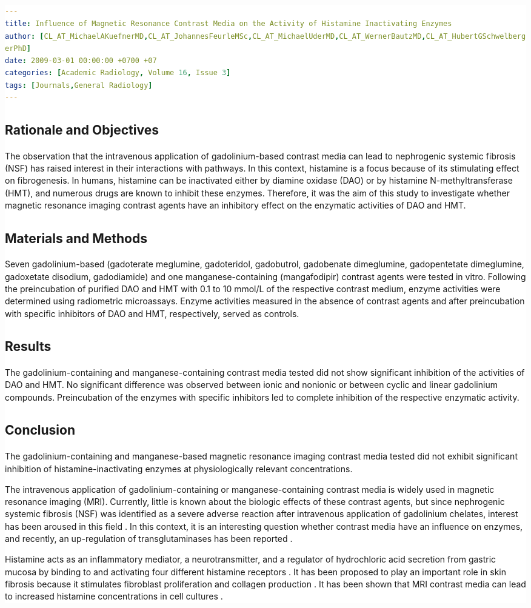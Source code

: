 ```yaml
---
title: Influence of Magnetic Resonance Contrast Media on the Activity of Histamine Inactivating Enzymes
author: [CL_AT_MichaelAKuefnerMD,CL_AT_JohannesFeurleMSc,CL_AT_MichaelUderMD,CL_AT_WernerBautzMD,CL_AT_HubertGSchwelbergerPhD]
date: 2009-03-01 00:00:00 +0700 +07
categories: [Academic Radiology, Volume 16, Issue 3]
tags: [Journals,General Radiology]
---
```

## Rationale and Objectives

The observation that the intravenous application of gadolinium-based contrast media can lead to nephrogenic systemic fibrosis (NSF) has raised interest in their interactions with pathways. In this context, histamine is a focus because of its stimulating effect on fibrogenesis. In humans, histamine can be inactivated either by diamine oxidase (DAO) or by histamine N-methyltransferase (HMT), and numerous drugs are known to inhibit these enzymes. Therefore, it was the aim of this study to investigate whether magnetic resonance imaging contrast agents have an inhibitory effect on the enzymatic activities of DAO and HMT.

## Materials and Methods

Seven gadolinium-based (gadoterate meglumine, gadoteridol, gadobutrol, gadobenate dimeglumine, gadopentetate dimeglumine, gadoxetate disodium, gadodiamide) and one manganese-containing (mangafodipir) contrast agents were tested in vitro. Following the preincubation of purified DAO and HMT with 0.1 to 10 mmol/L of the respective contrast medium, enzyme activities were determined using radiometric microassays. Enzyme activities measured in the absence of contrast agents and after preincubation with specific inhibitors of DAO and HMT, respectively, served as controls.

## Results

The gadolinium-containing and manganese-containing contrast media tested did not show significant inhibition of the activities of DAO and HMT. No significant difference was observed between ionic and nonionic or between cyclic and linear gadolinium compounds. Preincubation of the enzymes with specific inhibitors led to complete inhibition of the respective enzymatic activity.

## Conclusion

The gadolinium-containing and manganese-based magnetic resonance imaging contrast media tested did not exhibit significant inhibition of histamine-inactivating enzymes at physiologically relevant concentrations.

The intravenous application of gadolinium-containing or manganese-containing contrast media is widely used in magnetic resonance imaging (MRI). Currently, little is known about the biologic effects of these contrast agents, but since nephrogenic systemic fibrosis (NSF) was identified as a severe adverse reaction after intravenous application of gadolinium chelates, interest has been aroused in this field . In this context, it is an interesting question whether contrast media have an influence on enzymes, and recently, an up-regulation of transglutaminases has been reported .

Histamine acts as an inflammatory mediator, a neurotransmitter, and a regulator of hydrochloric acid secretion from gastric mucosa by binding to and activating four different histamine receptors . It has been proposed to play an important role in skin fibrosis because it stimulates fibroblast proliferation and collagen production . It has been shown that MRI contrast media can lead to increased histamine concentrations in cell cultures .
